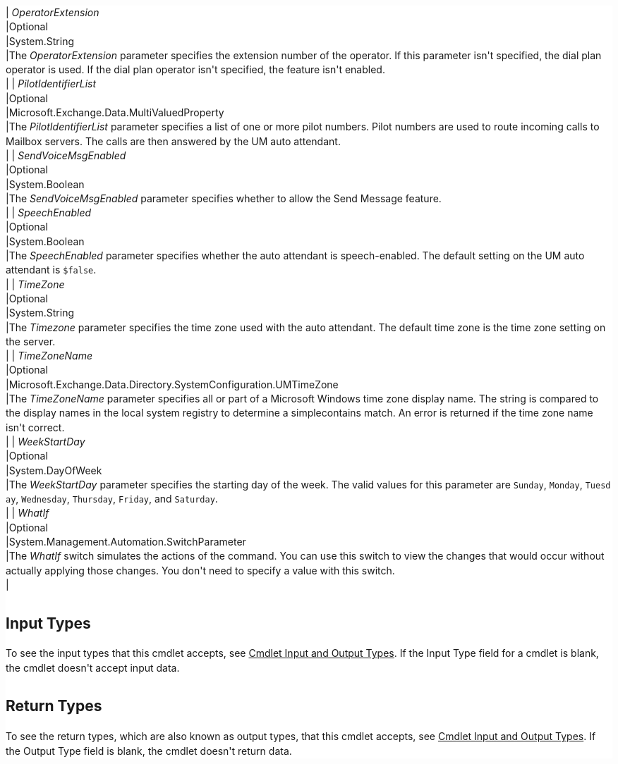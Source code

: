 | _OperatorExtension_ <br/> |Optional  <br/> |System.String  <br/> |The  _OperatorExtension_ parameter specifies the extension number of the operator. If this parameter isn't specified, the dial plan operator is used. If the dial plan operator isn't specified, the feature isn't enabled. <br/> |
| _PilotIdentifierList_ <br/> |Optional  <br/> |Microsoft.Exchange.Data.MultiValuedProperty  <br/> |The  _PilotIdentifierList_ parameter specifies a list of one or more pilot numbers. Pilot numbers are used to route incoming calls to Mailbox servers. The calls are then answered by the UM auto attendant. <br/> |
| _SendVoiceMsgEnabled_ <br/> |Optional  <br/> |System.Boolean  <br/> |The  _SendVoiceMsgEnabled_ parameter specifies whether to allow the Send Message feature. <br/> |
| _SpeechEnabled_ <br/> |Optional  <br/> |System.Boolean  <br/> |The  _SpeechEnabled_ parameter specifies whether the auto attendant is speech-enabled. The default setting on the UM auto attendant is `$false`.  <br/> |
| _TimeZone_ <br/> |Optional  <br/> |System.String  <br/> |The  _Timezone_ parameter specifies the time zone used with the auto attendant. The default time zone is the time zone setting on the server. <br/> |
| _TimeZoneName_ <br/> |Optional  <br/> |Microsoft.Exchange.Data.Directory.SystemConfiguration.UMTimeZone  <br/> |The  _TimeZoneName_ parameter specifies all or part of a Microsoft Windows time zone display name. The string is compared to the display names in the local system registry to determine a simplecontains match. An error is returned if the time zone name isn't correct. <br/> |
| _WeekStartDay_ <br/> |Optional  <br/> |System.DayOfWeek  <br/> |The  _WeekStartDay_ parameter specifies the starting day of the week. The valid values for this parameter are `Sunday`,  `Monday`,  `Tuesday`,  `Wednesday`,  `Thursday`,  `Friday`, and  `Saturday`.  <br/> |
| _WhatIf_ <br/> |Optional  <br/> |System.Management.Automation.SwitchParameter  <br/> |The  _WhatIf_ switch simulates the actions of the command. You can use this switch to view the changes that would occur without actually applying those changes. You don't need to specify a value with this switch. <br/> |
   
## Input Types
<a name="InputTypes"> </a>

To see the input types that this cmdlet accepts, see [Cmdlet Input and Output Types](http://go.microsoft.com/fwlink/p/?linkId=616387). If the Input Type field for a cmdlet is blank, the cmdlet doesn't accept input data. 
  
## Return Types
<a name="ReturnTypes"> </a>

To see the return types, which are also known as output types, that this cmdlet accepts, see [Cmdlet Input and Output Types](http://go.microsoft.com/fwlink/p/?linkId=616387). If the Output Type field is blank, the cmdlet doesn't return data. 
  

